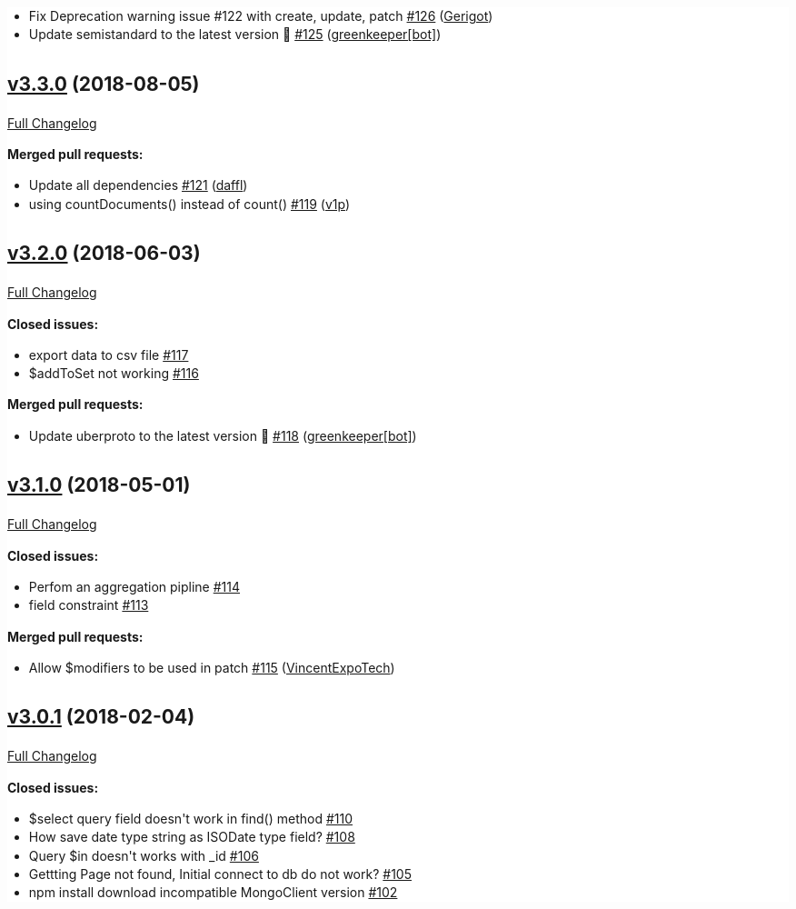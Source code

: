 - Fix Deprecation warning issue \#122 with create, update, patch [\#126](https://github.com/feathersjs-ecosystem/feathers-mongodb/pull/126) ([Gerigot](https://github.com/Gerigot))
- Update semistandard to the latest version 🚀 [\#125](https://github.com/feathersjs-ecosystem/feathers-mongodb/pull/125) ([greenkeeper[bot]](https://github.com/apps/greenkeeper))

## [v3.3.0](https://github.com/feathersjs-ecosystem/feathers-mongodb/tree/v3.3.0) (2018-08-05)
[Full Changelog](https://github.com/feathersjs-ecosystem/feathers-mongodb/compare/v3.2.0...v3.3.0)

**Merged pull requests:**

- Update all dependencies [\#121](https://github.com/feathersjs-ecosystem/feathers-mongodb/pull/121) ([daffl](https://github.com/daffl))
- using countDocuments\(\) instead of count\(\) [\#119](https://github.com/feathersjs-ecosystem/feathers-mongodb/pull/119) ([v1p](https://github.com/v1p))

## [v3.2.0](https://github.com/feathersjs-ecosystem/feathers-mongodb/tree/v3.2.0) (2018-06-03)
[Full Changelog](https://github.com/feathersjs-ecosystem/feathers-mongodb/compare/v3.1.0...v3.2.0)

**Closed issues:**

- export data to csv file [\#117](https://github.com/feathersjs-ecosystem/feathers-mongodb/issues/117)
- $addToSet not working [\#116](https://github.com/feathersjs-ecosystem/feathers-mongodb/issues/116)

**Merged pull requests:**

- Update uberproto to the latest version 🚀 [\#118](https://github.com/feathersjs-ecosystem/feathers-mongodb/pull/118) ([greenkeeper[bot]](https://github.com/apps/greenkeeper))

## [v3.1.0](https://github.com/feathersjs-ecosystem/feathers-mongodb/tree/v3.1.0) (2018-05-01)
[Full Changelog](https://github.com/feathersjs-ecosystem/feathers-mongodb/compare/v3.0.1...v3.1.0)

**Closed issues:**

- Perfom an aggregation pipline [\#114](https://github.com/feathersjs-ecosystem/feathers-mongodb/issues/114)
- field constraint [\#113](https://github.com/feathersjs-ecosystem/feathers-mongodb/issues/113)

**Merged pull requests:**

- Allow $modifiers to be used in patch [\#115](https://github.com/feathersjs-ecosystem/feathers-mongodb/pull/115) ([VincentExpoTech](https://github.com/VincentExpoTech))

## [v3.0.1](https://github.com/feathersjs-ecosystem/feathers-mongodb/tree/v3.0.1) (2018-02-04)
[Full Changelog](https://github.com/feathersjs-ecosystem/feathers-mongodb/compare/v3.0.0...v3.0.1)

**Closed issues:**

- $select query field doesn't work in find\(\) method [\#110](https://github.com/feathersjs-ecosystem/feathers-mongodb/issues/110)
- How save date type string as  ISODate type field? [\#108](https://github.com/feathersjs-ecosystem/feathers-mongodb/issues/108)
- Query $in doesn't works with \_id [\#106](https://github.com/feathersjs-ecosystem/feathers-mongodb/issues/106)
- Gettting Page not found, Initial connect to db do not work? [\#105](https://github.com/feathersjs-ecosystem/feathers-mongodb/issues/105)
- npm install download incompatible MongoClient version [\#102](https://github.com/feathersjs-ecosystem/feathers-mongodb/issues/102)
